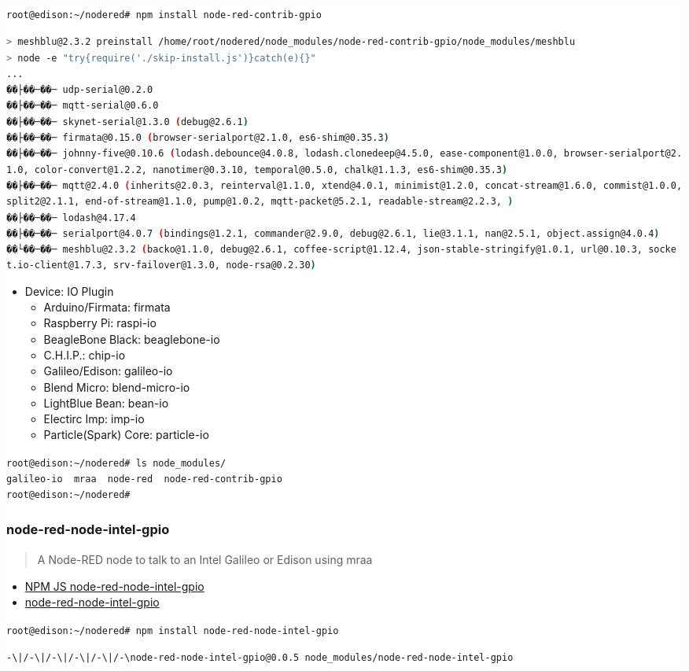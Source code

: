 ```sh
root@edison:~/nodered# npm install node-red-contrib-gpio
```

```sh
> meshblu@2.3.2 preinstall /home/root/nodered/node_modules/node-red-contrib-gpio/node_modules/meshblu
> node -e "try{require('./skip-install.js')}catch(e){}"
...
��├��─��─ udp-serial@0.2.0
��├��─��─ mqtt-serial@0.6.0
��├��─��─ skynet-serial@1.3.0 (debug@2.6.1)
��├��─��─ firmata@0.15.0 (browser-serialport@2.1.0, es6-shim@0.35.3)
��├��─��─ johnny-five@0.10.6 (lodash.debounce@4.0.8, lodash.clonedeep@4.5.0, ease-component@1.0.0, browser-serialport@2.1.0, color-convert@1.2.2, nanotimer@0.3.10, temporal@0.5.0, chalk@1.1.3, es6-shim@0.35.3)
��├��─��─ mqtt@2.4.0 (inherits@2.0.3, reinterval@1.1.0, xtend@4.0.1, minimist@1.2.0, concat-stream@1.6.0, commist@1.0.0, split2@2.1.1, end-of-stream@1.1.0, pump@1.0.2, mqtt-packet@5.2.1, readable-stream@2.2.3, )
��├��─��─ lodash@4.17.4
��├��─��─ serialport@4.0.7 (bindings@1.2.1, commander@2.9.0, debug@2.6.1, lie@3.1.1, nan@2.5.1, object.assign@4.0.4)
��└��─��─ meshblu@2.3.2 (backo@1.1.0, debug@2.6.1, coffee-script@1.12.4, json-stable-stringify@1.0.1, url@0.10.3, socket.io-client@1.7.3, srv-failover@1.3.0, node-rsa@0.2.30)
```

- Device: IO Plugin
  - Arduino/Firmata: firmata
  - Raspberry Pi: raspi-io
  - BeagleBone Black: beaglebone-io
  - C.H.I.P.: chip-io
  - Galileo/Edison: galileo-io
  - Blend Micro: blend-micro-io
  - LightBlue Bean:	bean-io
  - Electirc Imp: imp-io
  - Particle(Spark) Core: particle-io

```sh
root@edison:~/nodered# ls node_modules/
galileo-io  mraa  node-red  node-red-contrib-gpio
root@edison:~/nodered# 
```

### node-red-node-intel-gpio

> A Node-RED node to talk to an Intel Galileo or Edison using mraa

- [NPM JS node-red-node-intel-gpio](https://www.npmjs.com/package/node-red-node-intel-gpio)
- [node-red-node-intel-gpio](http://flows.nodered.org/node/node-red-node-intel-gpio)

```sh
root@edison:~/nodered# npm install node-red-node-intel-gpio
```

```sh
-\|/-\|/-\|/-\|/-\|/-\node-red-node-intel-gpio@0.0.5 node_modules/node-red-node-intel-gpio
```
